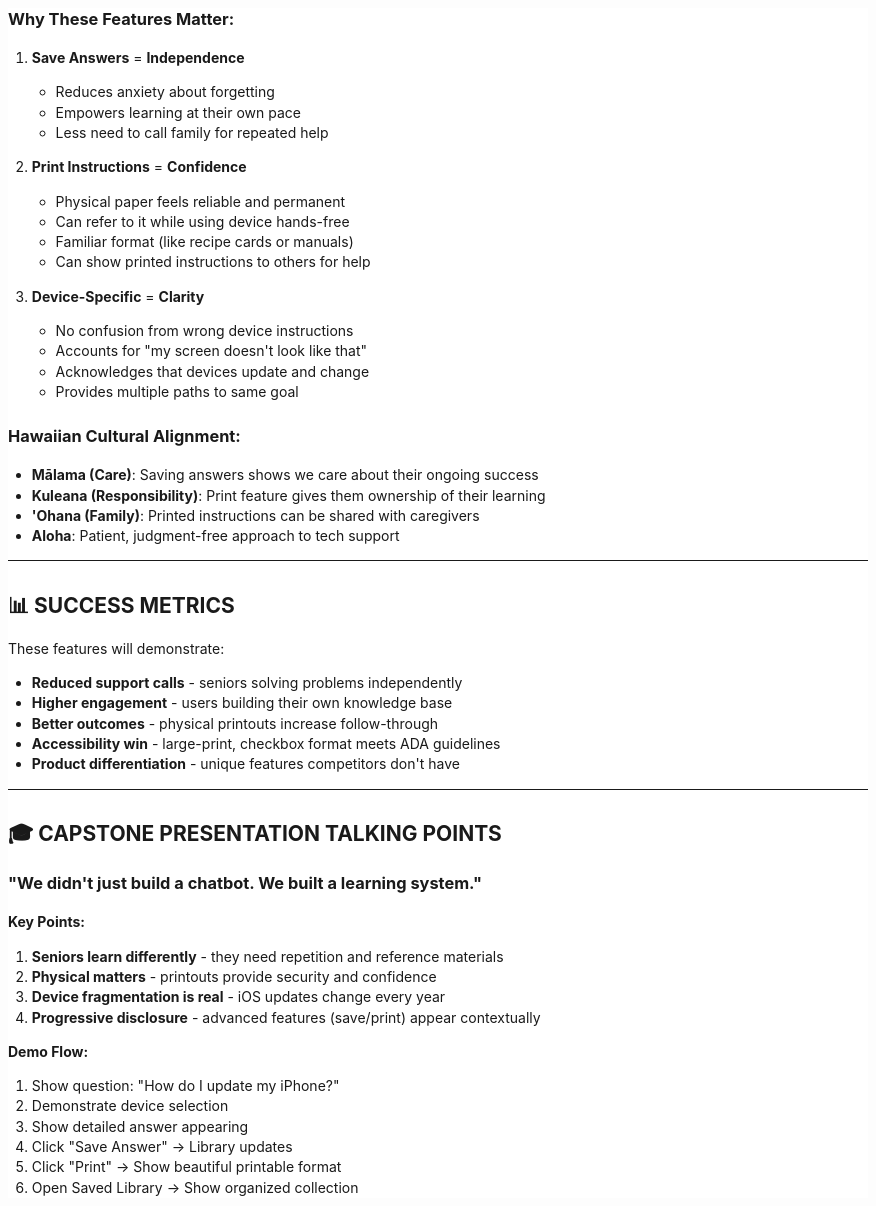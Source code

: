 ### Why These Features Matter:

1. **Save Answers** = **Independence**
   - Reduces anxiety about forgetting
   - Empowers learning at their own pace
   - Less need to call family for repeated help

2. **Print Instructions** = **Confidence**
   - Physical paper feels reliable and permanent
   - Can refer to it while using device hands-free
   - Familiar format (like recipe cards or manuals)
   - Can show printed instructions to others for help

3. **Device-Specific** = **Clarity**
   - No confusion from wrong device instructions
   - Accounts for "my screen doesn't look like that"
   - Acknowledges that devices update and change
   - Provides multiple paths to same goal

### Hawaiian Cultural Alignment:
- **Mālama (Care)**: Saving answers shows we care about their ongoing success
- **Kuleana (Responsibility)**: Print feature gives them ownership of their learning
- **'Ohana (Family)**: Printed instructions can be shared with caregivers
- **Aloha**: Patient, judgment-free approach to tech support

---

## 📊 **SUCCESS METRICS**

These features will demonstrate:
- **Reduced support calls** - seniors solving problems independently
- **Higher engagement** - users building their own knowledge base
- **Better outcomes** - physical printouts increase follow-through
- **Accessibility win** - large-print, checkbox format meets ADA guidelines
- **Product differentiation** - unique features competitors don't have

---

## 🎓 **CAPSTONE PRESENTATION TALKING POINTS**

### "We didn't just build a chatbot. We built a learning system."

**Key Points:**
1. **Seniors learn differently** - they need repetition and reference materials
2. **Physical matters** - printouts provide security and confidence
3. **Device fragmentation is real** - iOS updates change every year
4. **Progressive disclosure** - advanced features (save/print) appear contextually

**Demo Flow:**
1. Show question: "How do I update my iPhone?"
2. Demonstrate device selection
3. Show detailed answer appearing
4. Click "Save Answer" → Library updates
5. Click "Print" → Show beautiful printable format
6. Open Saved Library → Show organized collection
